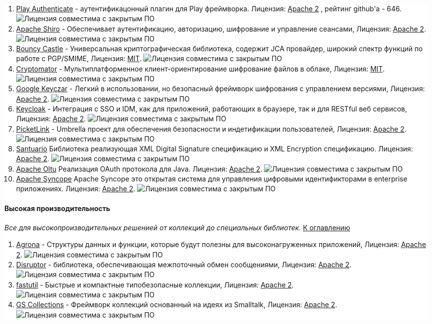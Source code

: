 1.  [Play Authenticate](https://github.com/joscha/play-authenticate) - аутентификацонный плагин для Play фреймворка. Лицензия: [Apache 2](https://ru.wikipedia.org/wiki/%D0%9B%D0%B8%D1%86%D0%B5%D0%BD%D0%B7%D0%B8%D1%8F_Apache) , рейтинг github'а - 646. ![Лицензия совместима с закрытым ПО](https://github.com/Vedenin/useful-java-links/blob/master/link-rus/img/good-proprietary.png?raw=true)
1.  [Apache Shiro](http://shiro.apache.org/) - Обеспечивает аутентификацию, авторизацию, шифрование и управление сеансами, Лицензия: [Apache 2](https://ru.wikipedia.org/wiki/%D0%9B%D0%B8%D1%86%D0%B5%D0%BD%D0%B7%D0%B8%D1%8F_Apache). ![Лицензия совместима с закрытым ПО](https://github.com/Vedenin/useful-java-links/blob/master/link-rus/img/good-proprietary.png?raw=true)
1.  [Bouncy Castle](https://www.bouncycastle.org/java.html) - Универсальная криптографическая библиотека, содержит JCA провайдер, широкий спектр функций по работе с PGP/SMIME, Лицензия: [MIT](https://ru.wikipedia.org/wiki/%D0%9B%D0%B8%D1%86%D0%B5%D0%BD%D0%B7%D0%B8%D1%8F_MIT). ![Лицензия совместима с закрытым ПО](https://github.com/Vedenin/useful-java-links/blob/master/link-rus/img/good-proprietary.png?raw=true)
1.  [Cryptomator](https://cryptomator.org/) - Мультиплатформенное клиент-ориентирование шифрование файлов в облаке, Лицензия: [MIT](https://ru.wikipedia.org/wiki/%D0%9B%D0%B8%D1%86%D0%B5%D0%BD%D0%B7%D0%B8%D1%8F_MIT). ![Лицензия совместима с закрытым ПО](https://github.com/Vedenin/useful-java-links/blob/master/link-rus/img/good-proprietary.png?raw=true)
1.  [Google Keyczar](https://github.com/google/keyczar) - Легкий в использовании, но безопасный фреймворк шифрования с управлением версиями, Лицензия: [Apache 2](https://ru.wikipedia.org/wiki/%D0%9B%D0%B8%D1%86%D0%B5%D0%BD%D0%B7%D0%B8%D1%8F_Apache). ![Лицензия совместима с закрытым ПО](https://github.com/Vedenin/useful-java-links/blob/master/link-rus/img/good-proprietary.png?raw=true)
1.  [Keycloak](http://keycloak.jboss.org/) - Интеграция с SSO и IDM, как для приложений, работающих в браузере, так и для RESTful веб сервисов, Лицензия: [Apache 2](https://ru.wikipedia.org/wiki/%D0%9B%D0%B8%D1%86%D0%B5%D0%BD%D0%B7%D0%B8%D1%8F_Apache). ![Лицензия совместима с закрытым ПО](https://github.com/Vedenin/useful-java-links/blob/master/link-rus/img/good-proprietary.png?raw=true)
1.  [PicketLink](http://picketlink.org/) - Umbrella проект для обеспечения безопасности и индетификации пользователей, Лицензия: [Apache 2](https://ru.wikipedia.org/wiki/%D0%9B%D0%B8%D1%86%D0%B5%D0%BD%D0%B7%D0%B8%D1%8F_Apache). ![Лицензия совместима с закрытым ПО](https://github.com/Vedenin/useful-java-links/blob/master/link-rus/img/good-proprietary.png?raw=true)
1.  [Santuario](http://santuario.apache.org) Библиотека реализующая XML Digital Signature спецификацию и XML Encryption спецификацию. Лицензия: [Apache 2](https://ru.wikipedia.org/wiki/%D0%9B%D0%B8%D1%86%D0%B5%D0%BD%D0%B7%D0%B8%D1%8F_Apache).  ![Лицензия совместима с закрытым ПО](https://github.com/Vedenin/useful-java-links/blob/master/link-rus/img/good-proprietary.png?raw=true)
1.  [Apache Oltu](https://oltu.apache.org/) Реализация OAuth протокола для Java. Лицензия: [Apache 2](https://ru.wikipedia.org/wiki/%D0%9B%D0%B8%D1%86%D0%B5%D0%BD%D0%B7%D0%B8%D1%8F_Apache).  ![Лицензия совместима с закрытым ПО](https://github.com/Vedenin/useful-java-links/blob/master/link-rus/img/good-proprietary.png?raw=true)
1.  [Apache Syncope](http://syncope.apache.org) Apache Syncope это открытая система для управления цифровыми идентификторами в  enterprise приложениях. Лицензия: [Apache 2](https://ru.wikipedia.org/wiki/%D0%9B%D0%B8%D1%86%D0%B5%D0%BD%D0%B7%D0%B8%D1%8F_Apache).  ![Лицензия совместима с закрытым ПО](https://github.com/Vedenin/useful-java-links/blob/master/link-rus/img/good-proprietary.png?raw=true)

#### Высокая производительность
*Все для высокопроизводительных решенией от коллекций до специальных библиотек.*
[К оглавлению](#Список-полезных-ссылок-для-java-программиста)

1.  [Agrona](https://github.com/real-logic/Agrona) - Структуры данных и функции, которые будут полезны для высоконагруженных приложений, Лицензия: [Apache 2](https://ru.wikipedia.org/wiki/%D0%9B%D0%B8%D1%86%D0%B5%D0%BD%D0%B7%D0%B8%D1%8F_Apache). ![Лицензия совместима с закрытым ПО](https://github.com/Vedenin/useful-java-links/blob/master/link-rus/img/good-proprietary.png?raw=true)
1.  [Disruptor](http://lmax-exchange.github.io/disruptor/) - библиотека, обеспечивающая межпоточный обмен сообщениями, Лицензия: [Apache 2](https://ru.wikipedia.org/wiki/%D0%9B%D0%B8%D1%86%D0%B5%D0%BD%D0%B7%D0%B8%D1%8F_Apache). ![Лицензия совместима с закрытым ПО](https://github.com/Vedenin/useful-java-links/blob/master/link-rus/img/good-proprietary.png?raw=true)
1.  [fastutil](http://fastutil.di.unimi.it/) - Быстрые и компактные типобезопасные коллекции, Лицензия: [Apache 2](https://ru.wikipedia.org/wiki/%D0%9B%D0%B8%D1%86%D0%B5%D0%BD%D0%B7%D0%B8%D1%8F_Apache). ![Лицензия совместима с закрытым ПО](https://github.com/Vedenin/useful-java-links/blob/master/link-rus/img/good-proprietary.png?raw=true)
1.  [GS Collections](https://github.com/goldmansachs/gs-collections) - Фреймворк коллекций основанный на идеях из Smalltalk, Лицензия: [Apache 2](https://ru.wikipedia.org/wiki/%D0%9B%D0%B8%D1%86%D0%B5%D0%BD%D0%B7%D0%B8%D1%8F_Apache). ![Лицензия совместима с закрытым ПО](https://github.com/Vedenin/useful-java-links/blob/master/link-rus/img/good-proprietary.png?raw=true)